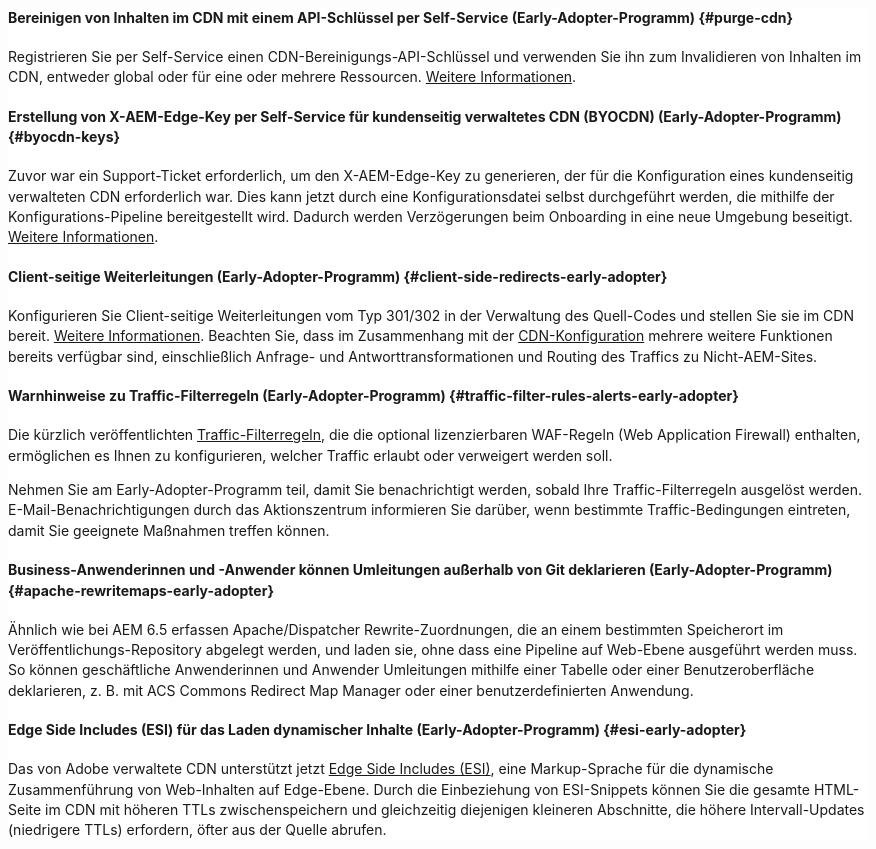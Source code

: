 #### Bereinigen von Inhalten im CDN mit einem API-Schlüssel per Self-Service (Early-Adopter-Programm) {#purge-cdn}

Registrieren Sie per Self-Service einen CDN-Bereinigungs-API-Schlüssel und verwenden Sie ihn zum Invalidieren von Inhalten im CDN, entweder global oder für eine oder mehrere Ressourcen. [Weitere Informationen](/help/implementing/dispatcher/cdn-cache-purge.md).



#### Erstellung von X-AEM-Edge-Key per Self-Service für kundenseitig verwaltetes CDN (BYOCDN) (Early-Adopter-Programm) {#byocdn-keys}

Zuvor war ein Support-Ticket erforderlich, um den X-AEM-Edge-Key zu generieren, der für die Konfiguration eines kundenseitig verwalteten CDN erforderlich war. Dies kann jetzt durch eine Konfigurationsdatei selbst durchgeführt werden, die mithilfe der Konfigurations-Pipeline bereitgestellt wird. Dadurch werden Verzögerungen beim Onboarding in eine neue Umgebung beseitigt. [Weitere Informationen](/help/implementing/dispatcher/cdn-credentials-authentication.md#CDN-HTTP-value).



#### Client-seitige Weiterleitungen (Early-Adopter-Programm) {#client-side-redirects-early-adopter}

Konfigurieren Sie Client-seitige Weiterleitungen vom Typ 301/302 in der Verwaltung des Quell-Codes und stellen Sie sie im CDN bereit. [Weitere Informationen](/help/implementing/dispatcher/cdn-configuring-traffic.md#client-side-redirectors). Beachten Sie, dass im Zusammenhang mit der [CDN-Konfiguration](/help/implementing/dispatcher/cdn-configuring-traffic.md) mehrere weitere Funktionen bereits verfügbar sind, einschließlich Anfrage- und Antworttransformationen und Routing des Traffics zu Nicht-AEM-Sites.

#### Warnhinweise zu Traffic-Filterregeln (Early-Adopter-Programm) {#traffic-filter-rules-alerts-early-adopter}

Die kürzlich veröffentlichten [Traffic-Filterregeln](/help/security/traffic-filter-rules-including-waf.md), die die optional lizenzierbaren WAF-Regeln (Web Application Firewall) enthalten, ermöglichen es Ihnen zu konfigurieren, welcher Traffic erlaubt oder verweigert werden soll.

Nehmen Sie am Early-Adopter-Programm teil, damit Sie benachrichtigt werden, sobald Ihre Traffic-Filterregeln ausgelöst werden. E-Mail-Benachrichtigungen durch das Aktionszentrum informieren Sie darüber, wenn bestimmte Traffic-Bedingungen eintreten, damit Sie geeignete Maßnahmen treffen können.

#### Business-Anwenderinnen und -Anwender können Umleitungen außerhalb von Git deklarieren (Early-Adopter-Programm) {#apache-rewritemaps-early-adopter}

Ähnlich wie bei AEM 6.5 erfassen Apache/Dispatcher Rewrite-Zuordnungen, die an einem bestimmten Speicherort im Veröffentlichungs-Repository abgelegt werden, und laden sie, ohne dass eine Pipeline auf Web-Ebene ausgeführt werden muss. So können geschäftliche Anwenderinnen und Anwender Umleitungen mithilfe einer Tabelle oder einer Benutzeroberfläche deklarieren, z. B. mit ACS Commons Redirect Map Manager oder einer benutzerdefinierten Anwendung. 

#### Edge Side Includes (ESI) für das Laden dynamischer Inhalte (Early-Adopter-Programm) {#esi-early-adopter}

Das von Adobe verwaltete CDN unterstützt jetzt [Edge Side Includes (ESI)](/help/implementing/dispatcher/edge-side-includes.md), eine Markup-Sprache für die dynamische Zusammenführung von Web-Inhalten auf Edge-Ebene. Durch die Einbeziehung von ESI-Snippets können Sie die gesamte HTML-Seite im CDN mit höheren TTLs zwischenspeichern und gleichzeitig diejenigen kleineren Abschnitte, die höhere Intervall-Updates (niedrigere TTLs) erfordern, öfter aus der Quelle abrufen. 
